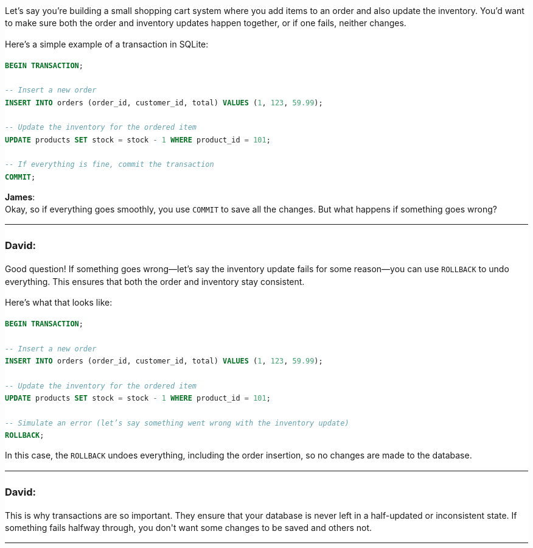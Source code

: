 Let’s say you’re building a small shopping cart system where you add items to an order and also update the inventory. You’d want to make sure both the order and inventory updates happen together, or if one fails, neither changes.

Here’s a simple example of a transaction in SQLite:

```sql
BEGIN TRANSACTION;

-- Insert a new order
INSERT INTO orders (order_id, customer_id, total) VALUES (1, 123, 59.99);

-- Update the inventory for the ordered item
UPDATE products SET stock = stock - 1 WHERE product_id = 101;

-- If everything is fine, commit the transaction
COMMIT;
```

**James**:  
Okay, so if everything goes smoothly, you use `COMMIT` to save all the changes. But what happens if something goes wrong?

---

### **David**:  
Good question! If something goes wrong—let’s say the inventory update fails for some reason—you can use `ROLLBACK` to undo everything. This ensures that both the order and inventory stay consistent.

Here’s what that looks like:

```sql
BEGIN TRANSACTION;

-- Insert a new order
INSERT INTO orders (order_id, customer_id, total) VALUES (1, 123, 59.99);

-- Update the inventory for the ordered item
UPDATE products SET stock = stock - 1 WHERE product_id = 101;

-- Simulate an error (let’s say something went wrong with the inventory update)
ROLLBACK;
```

In this case, the `ROLLBACK` undoes everything, including the order insertion, so no changes are made to the database.

---

### **David**:  
This is why transactions are so important. They ensure that your database is never left in a half-updated or inconsistent state. If something fails halfway through, you don't want some changes to be saved and others not.

---
